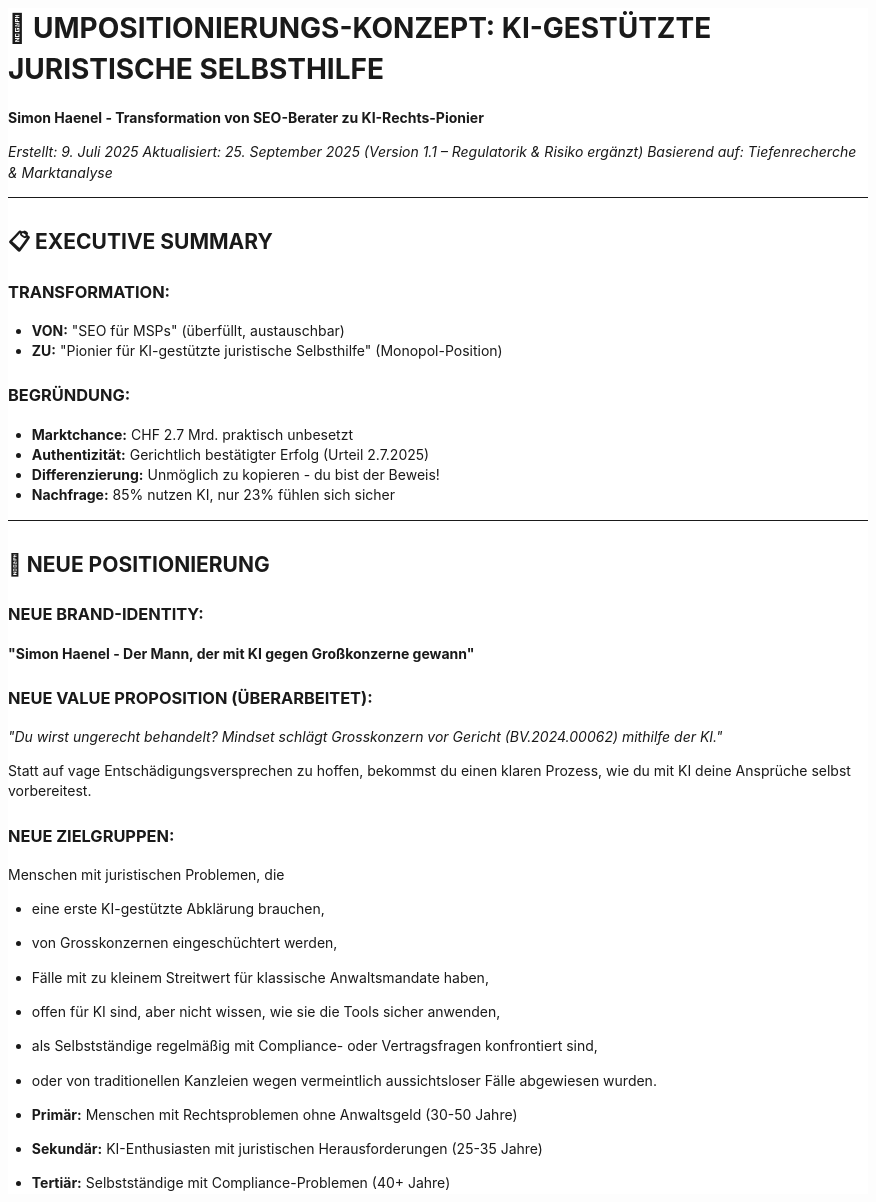 # 🎯 UMPOSITIONIERUNGS-KONZEPT: KI-GESTÜTZTE JURISTISCHE SELBSTHILFE

**Simon Haenel - Transformation von SEO-Berater zu KI-Rechts-Pionier**

*Erstellt: 9. Juli 2025*
*Aktualisiert: 25. September 2025 (Version 1.1 – Regulatorik & Risiko ergänzt)*
*Basierend auf: Tiefenrecherche & Marktanalyse*

---

## 📋 EXECUTIVE SUMMARY

### **TRANSFORMATION:**
- **VON:** "SEO für MSPs" (überfüllt, austauschbar)
- **ZU:** "Pionier für KI-gestützte juristische Selbsthilfe" (Monopol-Position)

### **BEGRÜNDUNG:**
- **Marktchance:** CHF 2.7 Mrd. praktisch unbesetzt
- **Authentizität:** Gerichtlich bestätigter Erfolg (Urteil 2.7.2025)
- **Differenzierung:** Unmöglich zu kopieren - du bist der Beweis!
- **Nachfrage:** 85% nutzen KI, nur 23% fühlen sich sicher

---

## 🎯 NEUE POSITIONIERUNG

### **NEUE BRAND-IDENTITY:**
**"Simon Haenel - Der Mann, der mit KI gegen Großkonzerne gewann"**

### **NEUE VALUE PROPOSITION (ÜBERARBEITET):**
*"Du wirst ungerecht behandelt? Mindset schlägt Grosskonzern vor Gericht (BV.2024.00062) mithilfe der KI."*

Statt auf vage Entschädigungsversprechen zu hoffen, bekommst du einen klaren Prozess, wie du mit KI deine Ansprüche selbst vorbereitest.

### **NEUE ZIELGRUPPEN:**
Menschen mit juristischen Problemen, die
- eine erste KI-gestützte Abklärung brauchen,
- von Grosskonzernen eingeschüchtert werden,
- Fälle mit zu kleinem Streitwert für klassische Anwaltsmandate haben,
- offen für KI sind, aber nicht wissen, wie sie die Tools sicher anwenden,
- als Selbstständige regelmäßig mit Compliance- oder Vertragsfragen konfrontiert sind,
- oder von traditionellen Kanzleien wegen vermeintlich aussichtsloser Fälle abgewiesen wurden.

- **Primär:** Menschen mit Rechtsproblemen ohne Anwaltsgeld (30-50 Jahre)
- **Sekundär:** KI-Enthusiasten mit juristischen Herausforderungen (25-35 Jahre)
- **Tertiär:** Selbstständige mit Compliance-Problemen (40+ Jahre)
